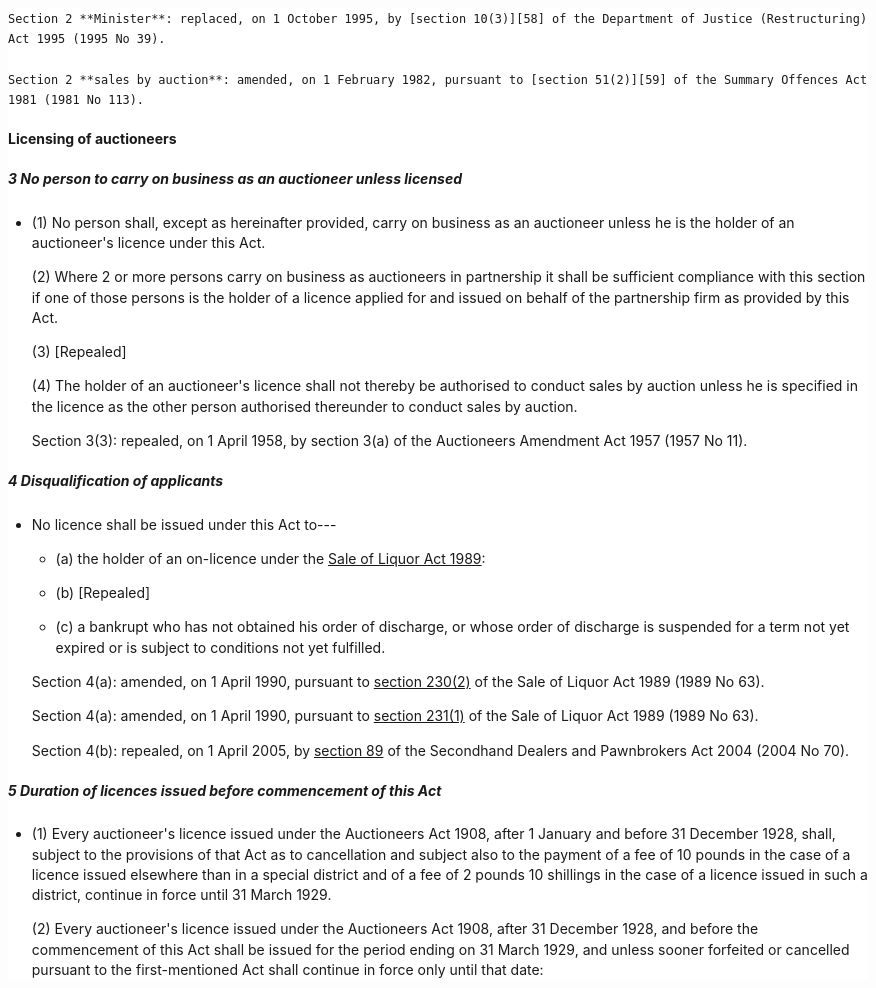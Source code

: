     Section 2 **Minister**: replaced, on 1 October 1995, by [section 10(3)][58] of the Department of Justice (Restructuring) Act 1995 (1995 No 39).
    
    Section 2 **sales by auction**: amended, on 1 February 1982, pursuant to [section 51(2)][59] of the Summary Offences Act 1981 (1981 No 113).

#### Licensing of auctioneers

##### 3 No person to carry on business as an auctioneer unless licensed
    
*   (1) No person shall, except as hereinafter provided, carry on business as an auctioneer unless he is the holder of an auctioneer's licence under this Act.
    
    (2) Where 2 or more persons carry on business as auctioneers in partnership it shall be sufficient compliance with this section if one of those persons is the holder of a licence applied for and issued on behalf of the partnership firm as provided by this Act.
    
    (3) \[Repealed\]
    
    (4) The holder of an auctioneer's licence shall not thereby be authorised to conduct sales by auction unless he is specified in the licence as the other person authorised thereunder to conduct sales by auction.
    
    Section 3(3): repealed, on 1 April 1958, by section 3(a) of the Auctioneers Amendment Act 1957 (1957 No 11).

##### 4 Disqualification of applicants
    
*   No licence shall be issued under this Act to---
        
    *   (a) the holder of an on-licence under the [Sale of Liquor Act 1989][60]:
    
    *   (b) \[Repealed\]
    
    *   (c) a bankrupt who has not obtained his order of discharge, or whose order of discharge is suspended for a term not yet expired or is subject to conditions not yet fulfilled.
    
    Section 4(a): amended, on 1 April 1990, pursuant to [section 230(2)][61] of the Sale of Liquor Act 1989 (1989 No 63).
    
    Section 4(a): amended, on 1 April 1990, pursuant to [section 231(1)][62] of the Sale of Liquor Act 1989 (1989 No 63).
    
    Section 4(b): repealed, on 1 April 2005, by [section 89][63] of the Secondhand Dealers and Pawnbrokers Act 2004 (2004 No 70).

##### 5 Duration of licences issued before commencement of this Act
    
*   (1) Every auctioneer's licence issued under the Auctioneers Act 1908, after 1 January and before 31 December 1928, shall, subject to the provisions of that Act as to cancellation and subject also to the payment of a fee of 10 pounds in the case of a licence issued elsewhere than in a special district and of a fee of 2 pounds 10 shillings in the case of a licence issued in such a district, continue in force until 31 March 1929\.
    
    (2) Every auctioneer's licence issued under the Auctioneers Act 1908, after 31 December 1928, and before the commencement of this Act shall be issued for the period ending on 31 March 1929, and unless sooner forfeited or cancelled pursuant to the first-mentioned Act shall continue in force only until that date:
    

[0]: http://www.legislation.govt.nz/act/public/1928/0029/latest/link.aspx?id=DLM195466
[1]: http://www.legislation.govt.nz/act/public/1928/0029/latest/whole.html#DLM205308
[2]: http://www.legislation.govt.nz/act/public/1928/0029/latest/whole.html#DLM205310
[3]: http://www.legislation.govt.nz/act/public/1928/0029/latest/whole.html#DLM205311
[4]: http://www.legislation.govt.nz/act/public/1928/0029/latest/whole.html#DLM4385100
[5]: http://www.legislation.govt.nz/act/public/1928/0029/latest/whole.html#DLM205332
[6]: http://www.legislation.govt.nz/act/public/1928/0029/latest/whole.html#DLM205334
[7]: http://www.legislation.govt.nz/act/public/1928/0029/latest/whole.html#DLM205338
[8]: http://www.legislation.govt.nz/act/public/1928/0029/latest/whole.html#DLM205339
[9]: http://www.legislation.govt.nz/act/public/1928/0029/latest/whole.html#DLM205340
[10]: http://www.legislation.govt.nz/act/public/1928/0029/latest/whole.html#DLM205346
[11]: http://www.legislation.govt.nz/act/public/1928/0029/latest/whole.html#DLM205355
[12]: http://www.legislation.govt.nz/act/public/1928/0029/latest/whole.html#DLM205359
[13]: http://www.legislation.govt.nz/act/public/1928/0029/latest/whole.html#DLM205364
[14]: http://www.legislation.govt.nz/act/public/1928/0029/latest/whole.html#DLM205369
[15]: http://www.legislation.govt.nz/act/public/1928/0029/latest/whole.html#DLM205375
[16]: http://www.legislation.govt.nz/act/public/1928/0029/latest/whole.html#DLM205377
[17]: http://www.legislation.govt.nz/act/public/1928/0029/latest/whole.html#DLM205384
[18]: http://www.legislation.govt.nz/act/public/1928/0029/latest/whole.html#DLM205388
[19]: http://www.legislation.govt.nz/act/public/1928/0029/latest/whole.html#DLM205394
[20]: http://www.legislation.govt.nz/act/public/1928/0029/latest/whole.html#DLM205396
[21]: http://www.legislation.govt.nz/act/public/1928/0029/latest/whole.html#DLM205398
[22]: http://www.legislation.govt.nz/act/public/1928/0029/latest/whole.html#DLM205600
[23]: http://www.legislation.govt.nz/act/public/1928/0029/latest/whole.html#DLM205602
[24]: http://www.legislation.govt.nz/act/public/1928/0029/latest/whole.html#DLM205604
[25]: http://www.legislation.govt.nz/act/public/1928/0029/latest/whole.html#DLM205607
[26]: http://www.legislation.govt.nz/act/public/1928/0029/latest/whole.html#DLM205610
[27]: http://www.legislation.govt.nz/act/public/1928/0029/latest/whole.html#DLM205613
[28]: http://www.legislation.govt.nz/act/public/1928/0029/latest/whole.html#DLM205616
[29]: http://www.legislation.govt.nz/act/public/1928/0029/latest/whole.html#DLM205619
[30]: http://www.legislation.govt.nz/act/public/1928/0029/latest/whole.html#DLM205621
[31]: http://www.legislation.govt.nz/act/public/1928/0029/latest/whole.html#DLM4385101
[32]: http://www.legislation.govt.nz/act/public/1928/0029/latest/whole.html#DLM205624
[33]: http://www.legislation.govt.nz/act/public/1928/0029/latest/whole.html#DLM5284402
[34]: http://www.legislation.govt.nz/act/public/1928/0029/latest/whole.html#DLM205625
[35]: http://www.legislation.govt.nz/act/public/1928/0029/latest/whole.html#DLM4385102
[36]: http://www.legislation.govt.nz/act/public/1928/0029/latest/whole.html#DLM205628
[37]: http://www.legislation.govt.nz/act/public/1928/0029/latest/whole.html#DLM205629
[38]: http://www.legislation.govt.nz/act/public/1928/0029/latest/whole.html#DLM4385103
[39]: http://www.legislation.govt.nz/act/public/1928/0029/latest/whole.html#DLM205631
[40]: http://www.legislation.govt.nz/act/public/1928/0029/latest/whole.html#DLM205632
[41]: http://www.legislation.govt.nz/act/public/1928/0029/latest/whole.html#DLM205633
[42]: http://www.legislation.govt.nz/act/public/1928/0029/latest/whole.html#DLM205634
[43]: http://www.legislation.govt.nz/act/public/1928/0029/latest/whole.html#DLM205635
[44]: http://www.legislation.govt.nz/act/public/1928/0029/latest/whole.html#DLM205636
[45]: http://www.legislation.govt.nz/act/public/1928/0029/latest/whole.html#DLM205637
[46]: http://www.legislation.govt.nz/act/public/1928/0029/latest/whole.html#DLM205639
[47]: http://www.legislation.govt.nz/act/public/1928/0029/latest/whole.html#DLM205640
[48]: http://www.legislation.govt.nz/act/public/1928/0029/latest/whole.html#DLM205642
[49]: http://www.legislation.govt.nz/act/public/1928/0029/latest/whole.html#DLM4385104
[50]: http://www.legislation.govt.nz/act/public/1928/0029/latest/whole.html#DLM205645
[51]: http://www.legislation.govt.nz/act/public/1928/0029/latest/whole.html#DLM205648
[52]: http://www.legislation.govt.nz/act/public/1928/0029/latest/whole.html#DLM205650
[53]: http://www.legislation.govt.nz/act/public/1928/0029/latest/whole.html#DLM205651
[54]: http://www.legislation.govt.nz/act/public/1928/0029/latest/whole.html#DLM205652
[55]: http://www.legislation.govt.nz/act/public/1928/0029/latest/link.aspx?id=DLM170872
[56]: http://www.legislation.govt.nz/act/public/1928/0029/latest/link.aspx?id=DLM53347
[57]: http://www.legislation.govt.nz/act/public/1928/0029/latest/link.aspx?id=DLM174088
[58]: http://www.legislation.govt.nz/act/public/1928/0029/latest/link.aspx?id=DLM367235
[59]: http://www.legislation.govt.nz/act/public/1928/0029/latest/link.aspx?id=DLM53759
[60]: http://www.legislation.govt.nz/act/public/1928/0029/latest/link.aspx?id=DLM165115
[61]: http://www.legislation.govt.nz/act/public/1928/0029/latest/link.aspx?id=DLM167530
[62]: http://www.legislation.govt.nz/act/public/1928/0029/latest/link.aspx?id=DLM167532
[63]: http://www.legislation.govt.nz/act/public/1928/0029/latest/link.aspx?id=DLM305677
[64]: http://www.legislation.govt.nz/act/public/1928/0029/latest/link.aspx?id=DLM35085
[65]: http://www.legislation.govt.nz/act/public/1928/0029/latest/link.aspx?id=DLM163167
[66]: http://www.legislation.govt.nz/act/public/1928/0029/latest/link.aspx?id=DLM243222
[67]: http://www.legislation.govt.nz/act/public/1928/0029/latest/link.aspx?id=DLM1152186
[68]: http://www.legislation.govt.nz/act/public/1928/0029/latest/link.aspx?id=DLM3360714
[69]: http://www.legislation.govt.nz/act/public/1928/0029/latest/link.aspx?id=DLM5189009
[70]: http://www.legislation.govt.nz/act/public/1928/0029/latest/link.aspx?id=DLM212476
[71]: http://www.legislation.govt.nz/act/public/1928/0029/latest/link.aspx?id=DLM195558
[72]: http://www.pco.parliament.govt.nz/eprints/
[73]: http://www.legislation.govt.nz/act/public/1928/0029/latest/link.aspx?id=DLM5189002
